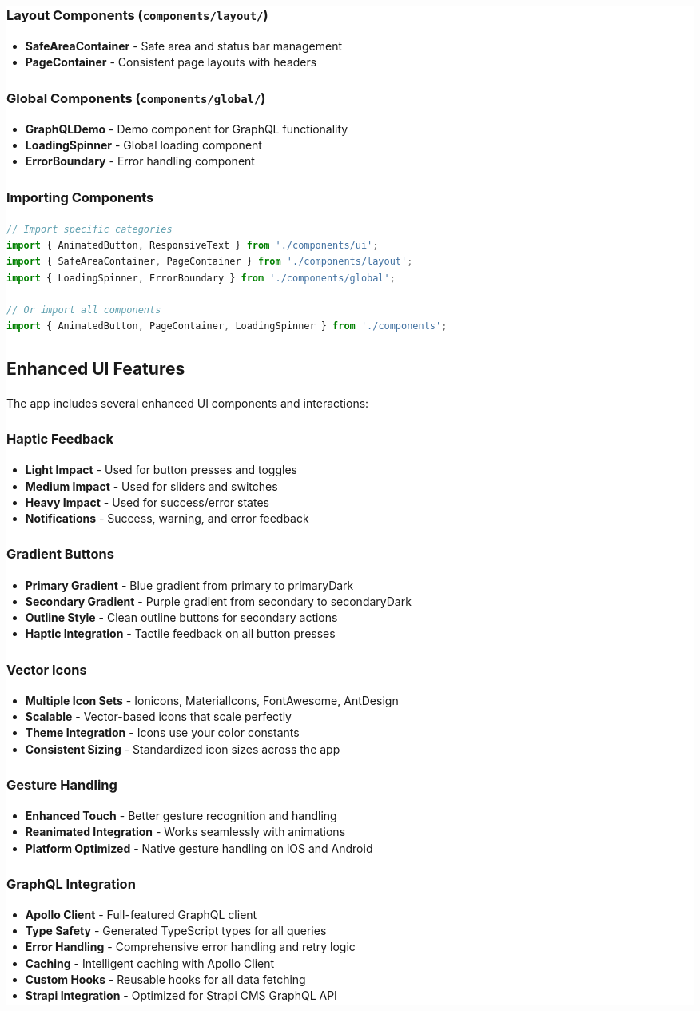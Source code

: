 ### **Layout Components** (`components/layout/`)
- **SafeAreaContainer** - Safe area and status bar management
- **PageContainer** - Consistent page layouts with headers

### **Global Components** (`components/global/`)
- **GraphQLDemo** - Demo component for GraphQL functionality
- **LoadingSpinner** - Global loading component
- **ErrorBoundary** - Error handling component

### **Importing Components**
```typescript
// Import specific categories
import { AnimatedButton, ResponsiveText } from './components/ui';
import { SafeAreaContainer, PageContainer } from './components/layout';
import { LoadingSpinner, ErrorBoundary } from './components/global';

// Or import all components
import { AnimatedButton, PageContainer, LoadingSpinner } from './components';
```

## Enhanced UI Features

The app includes several enhanced UI components and interactions:

### Haptic Feedback
- **Light Impact** - Used for button presses and toggles
- **Medium Impact** - Used for sliders and switches  
- **Heavy Impact** - Used for success/error states
- **Notifications** - Success, warning, and error feedback

### Gradient Buttons
- **Primary Gradient** - Blue gradient from primary to primaryDark
- **Secondary Gradient** - Purple gradient from secondary to secondaryDark
- **Outline Style** - Clean outline buttons for secondary actions
- **Haptic Integration** - Tactile feedback on all button presses

### Vector Icons
- **Multiple Icon Sets** - Ionicons, MaterialIcons, FontAwesome, AntDesign
- **Scalable** - Vector-based icons that scale perfectly
- **Theme Integration** - Icons use your color constants
- **Consistent Sizing** - Standardized icon sizes across the app

### Gesture Handling
- **Enhanced Touch** - Better gesture recognition and handling
- **Reanimated Integration** - Works seamlessly with animations
- **Platform Optimized** - Native gesture handling on iOS and Android

### GraphQL Integration
- **Apollo Client** - Full-featured GraphQL client
- **Type Safety** - Generated TypeScript types for all queries
- **Error Handling** - Comprehensive error handling and retry logic
- **Caching** - Intelligent caching with Apollo Client
- **Custom Hooks** - Reusable hooks for all data fetching
- **Strapi Integration** - Optimized for Strapi CMS GraphQL API
